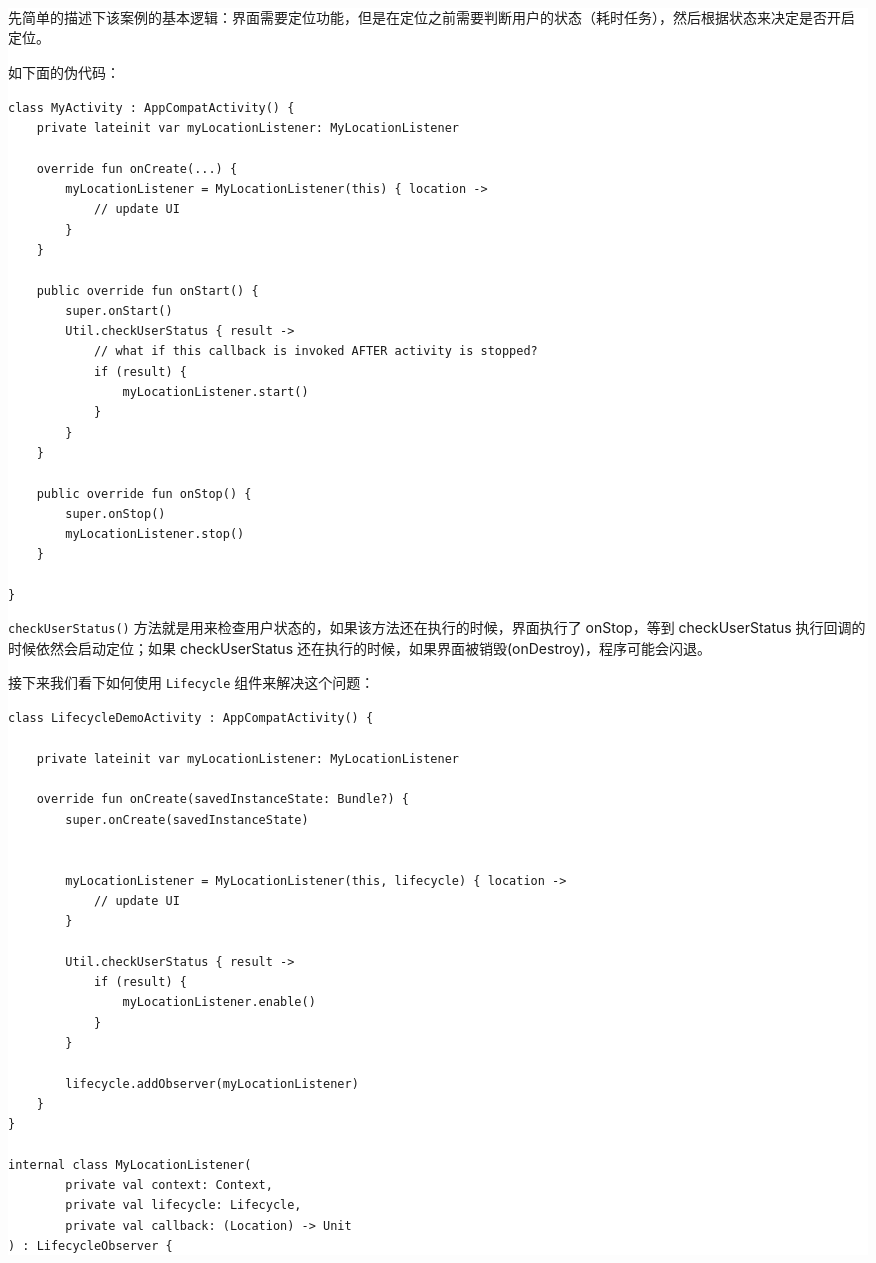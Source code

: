 先简单的描述下该案例的基本逻辑：界面需要定位功能，但是在定位之前需要判断用户的状态（耗时任务），然后根据状态来决定是否开启定位。

如下面的伪代码：

```
class MyActivity : AppCompatActivity() {
    private lateinit var myLocationListener: MyLocationListener

    override fun onCreate(...) {
        myLocationListener = MyLocationListener(this) { location ->
            // update UI
        }
    }

    public override fun onStart() {
        super.onStart()
        Util.checkUserStatus { result ->
            // what if this callback is invoked AFTER activity is stopped?
            if (result) {
                myLocationListener.start()
            }
        }
    }

    public override fun onStop() {
        super.onStop()
        myLocationListener.stop()
    }

}
```

`checkUserStatus()` 方法就是用来检查用户状态的，如果该方法还在执行的时候，界面执行了 onStop，等到 checkUserStatus 执行回调的时候依然会启动定位；如果 checkUserStatus 还在执行的时候，如果界面被销毁(onDestroy)，程序可能会闪退。

接下来我们看下如何使用 `Lifecycle` 组件来解决这个问题：

```
class LifecycleDemoActivity : AppCompatActivity() {

    private lateinit var myLocationListener: MyLocationListener

    override fun onCreate(savedInstanceState: Bundle?) {
        super.onCreate(savedInstanceState)


        myLocationListener = MyLocationListener(this, lifecycle) { location ->
            // update UI
        }

        Util.checkUserStatus { result ->
            if (result) {
                myLocationListener.enable()
            }
        }

        lifecycle.addObserver(myLocationListener)
    }
}

internal class MyLocationListener(
        private val context: Context,
        private val lifecycle: Lifecycle,
        private val callback: (Location) -> Unit
) : LifecycleObserver {

```